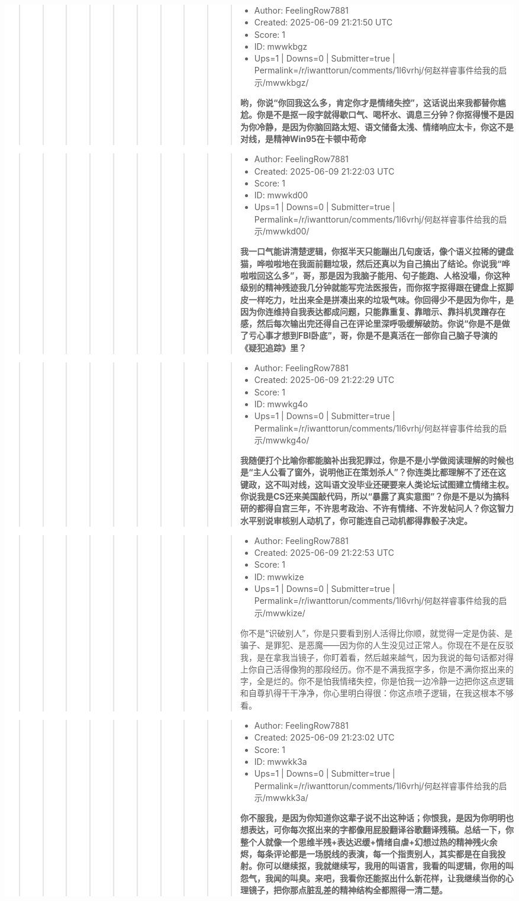 >>>>>>>>>> - Author: FeelingRow7881
>>>>>>>>>> - Created: 2025-06-09 21:21:50 UTC
>>>>>>>>>> - Score: 1
>>>>>>>>>> - ID: mwwkbgz
>>>>>>>>>> - Ups=1 | Downs=0 | Submitter=true | Permalink=/r/iwanttorun/comments/1l6vrhj/何赵祥睿事件给我的启示/mwwkbgz/
>>>>>>>>>>
>>>>>>>>>> **哟，你说“你回我这么多，肯定你才是情绪失控”，这话说出来我都替你尴尬。你是不是抠一段字就得歇口气、喝杯水、调息三分钟？你抠得慢不是因为你冷静，是因为你脑回路太短、语文储备太浅、情绪响应太卡，你这不是对线，是精神Win95在卡顿中苟命**

>>>>>>>>>> - Author: FeelingRow7881
>>>>>>>>>> - Created: 2025-06-09 21:22:03 UTC
>>>>>>>>>> - Score: 1
>>>>>>>>>> - ID: mwwkd00
>>>>>>>>>> - Ups=1 | Downs=0 | Submitter=true | Permalink=/r/iwanttorun/comments/1l6vrhj/何赵祥睿事件给我的启示/mwwkd00/
>>>>>>>>>>
>>>>>>>>>> **我一口气能讲清楚逻辑，你抠半天只能蹦出几句废话，像个语义拉稀的键盘猫，哗啦啦地在我面前翻垃圾，然后还真以为自己搞出了结论。你说我“哗啦啦回这么多”，哥，那是因为我脑子能用、句子能跑、人格没塌，你这种级别的精神残迹我几分钟就能写完法医报告，而你抠字抠得跟在键盘上抠脚皮一样吃力，吐出来全是拼凑出来的垃圾气味。你回得少不是因为你牛，是因为你连维持自我表达都成问题，只能靠重复、靠暗示、靠抖机灵蹭存在感，然后每次输出完还得自己在评论里深呼吸缓解破防。你说“你是不是做了亏心事才想到FBI卧底”，哥，你是不是真活在一部你自己脑子导演的《疑犯追踪》里？**

>>>>>>>>>> - Author: FeelingRow7881
>>>>>>>>>> - Created: 2025-06-09 21:22:29 UTC
>>>>>>>>>> - Score: 1
>>>>>>>>>> - ID: mwwkg4o
>>>>>>>>>> - Ups=1 | Downs=0 | Submitter=true | Permalink=/r/iwanttorun/comments/1l6vrhj/何赵祥睿事件给我的启示/mwwkg4o/
>>>>>>>>>>
>>>>>>>>>> **我随便打个比喻你都能脑补出我犯罪过，你是不是小学做阅读理解的时候也是“主人公看了窗外，说明他正在策划杀人”？你连类比都理解不了还在这键政，这不叫对线，这叫语文没毕业还硬要来人类论坛试图建立情绪主权。你说我是CS还来美国敲代码，所以“暴露了真实意图”？你是不是以为搞科研的都得自宫三年，不许思考政治、不许有情绪、不许发帖问人？你这智力水平别说审核别人动机了，你可能连自己动机都得靠骰子决定。**

>>>>>>>>>> - Author: FeelingRow7881
>>>>>>>>>> - Created: 2025-06-09 21:22:53 UTC
>>>>>>>>>> - Score: 1
>>>>>>>>>> - ID: mwwkize
>>>>>>>>>> - Ups=1 | Downs=0 | Submitter=true | Permalink=/r/iwanttorun/comments/1l6vrhj/何赵祥睿事件给我的启示/mwwkize/
>>>>>>>>>>
>>>>>>>>>> 你不是“识破别人”，你是只要看到别人活得比你顺，就觉得一定是伪装、是骗子、是罪犯、是恶魔——因为你的人生没见过正常人。你现在不是在反驳我，是在拿我当镜子，你盯着看，然后越来越气，因为我说的每句话都对得上你自己活得像狗的那段经历。你不是不满我抠字多，你是不满你抠出来的字，全是烂的。你不是怕我情绪失控，你是怕我一边冷静一边把你这点逻辑和自尊扒得干干净净，你心里明白得很：你这点喷子逻辑，在我这根本不够看。

>>>>>>>>>> - Author: FeelingRow7881
>>>>>>>>>> - Created: 2025-06-09 21:23:02 UTC
>>>>>>>>>> - Score: 1
>>>>>>>>>> - ID: mwwkk3a
>>>>>>>>>> - Ups=1 | Downs=0 | Submitter=true | Permalink=/r/iwanttorun/comments/1l6vrhj/何赵祥睿事件给我的启示/mwwkk3a/
>>>>>>>>>>
>>>>>>>>>> **你不服我，是因为你知道你这辈子说不出这种话；你恨我，是因为你明明也想表达，可你每次抠出来的字都像用屁股翻译谷歌翻译残稿。总结一下，你整个人就像一个思维半残+表达迟缓+情绪自虐+幻想过热的精神残火余烬，每条评论都是一场脱线的表演，每一个指责别人，其实都是在自我投射。你可以继续抠，我就继续写，我用的叫语言，我看的叫逻辑，你用的叫怨气，我闻的叫臭。来吧，我看你还能抠出什么新花样，让我继续当你的心理镜子，把你那点脏乱差的精神结构全都照得一清二楚。**

